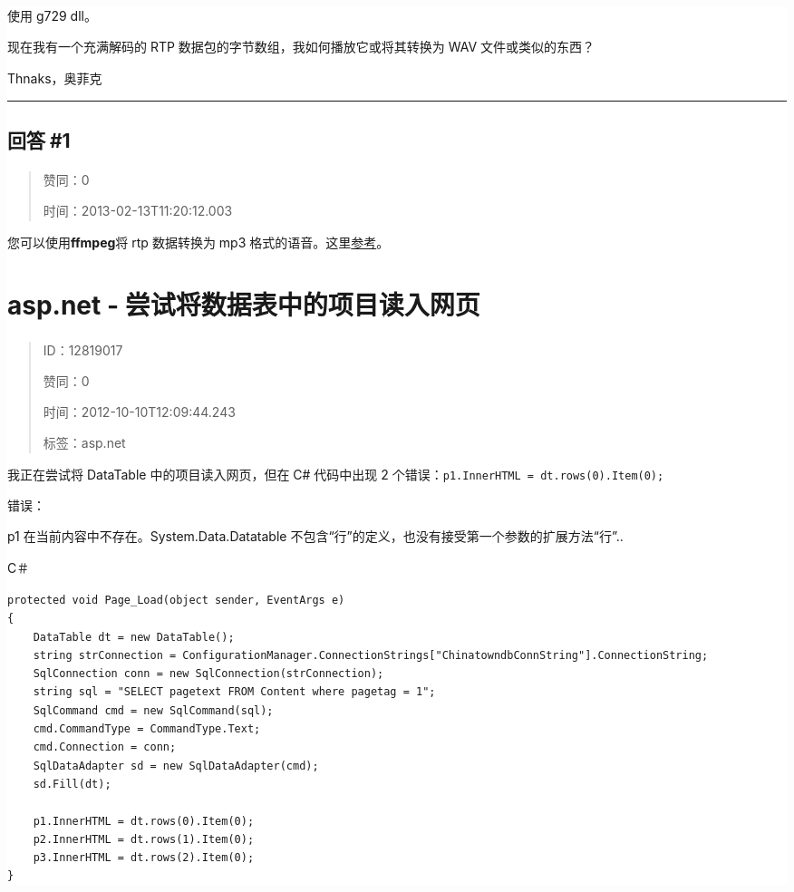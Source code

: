 使用 g729 dll。

现在我有一个充满解码的 RTP 数据包的字节数组，我如何播放它或将其转换为 WAV 文件或类似的东西？

Thnaks，奥菲克

* * *

## 回答 #1

> 赞同：0
> 
> 时间：2013-02-13T11:20:12.003

您可以使用**ffmpeg**将 rtp 数据转换为 mp3 格式的语音。这里[参考](https://stackoverflow.com/questions/13468240/how-to-convert-g729-encoded-byte-array-to-wav-in-c)。

# asp.net - 尝试将数据表中的项目读入网页

> ID：12819017
> 
> 赞同：0
> 
> 时间：2012-10-10T12:09:44.243
> 
> 标签：asp.net

我正在尝试将 DataTable 中的项目读入网页，但在 C# 代码中出现 2 个错误：`p1.InnerHTML = dt.rows(0).Item(0);`

错误：

p1 在当前内容中不存在。System.Data.Datatable 不包含“行”的定义，也没有接受第一个参数的扩展方法“行”..

C＃

```
protected void Page_Load(object sender, EventArgs e)
{
    DataTable dt = new DataTable();
    string strConnection = ConfigurationManager.ConnectionStrings["ChinatowndbConnString"].ConnectionString;
    SqlConnection conn = new SqlConnection(strConnection);
    string sql = "SELECT pagetext FROM Content where pagetag = 1";
    SqlCommand cmd = new SqlCommand(sql);
    cmd.CommandType = CommandType.Text;
    cmd.Connection = conn;
    SqlDataAdapter sd = new SqlDataAdapter(cmd);
    sd.Fill(dt);

    p1.InnerHTML = dt.rows(0).Item(0);
    p2.InnerHTML = dt.rows(1).Item(0);
    p3.InnerHTML = dt.rows(2).Item(0);
} 
```

